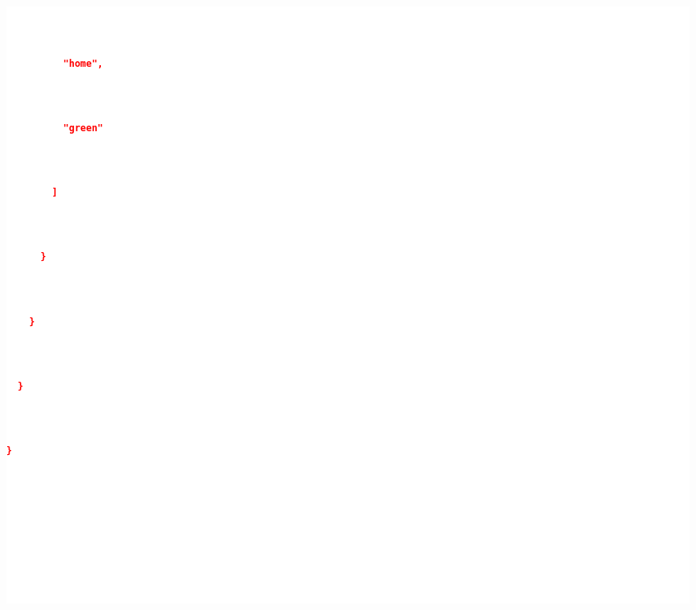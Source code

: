 ```json



          "home",



          "green"



        ]



      }



    }



  }



}











```